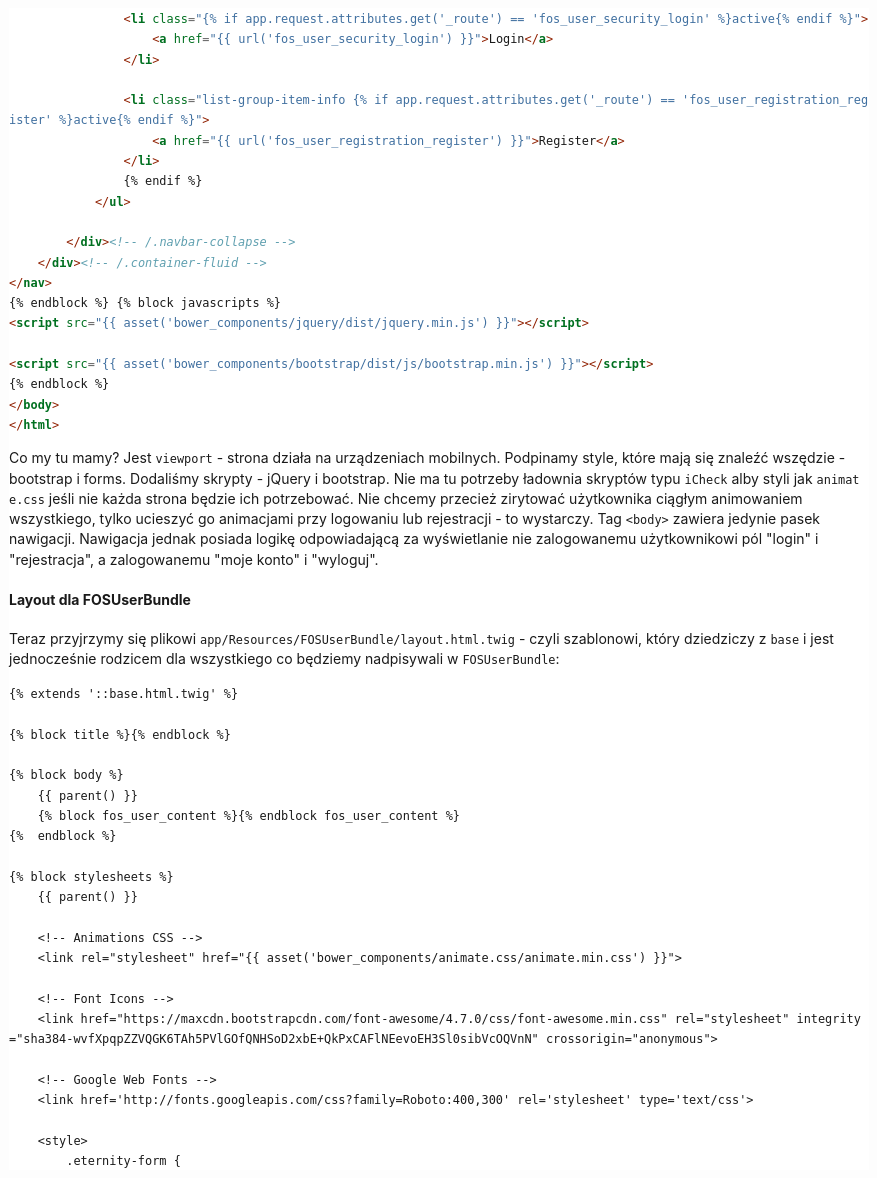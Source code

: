 ```html
                <li class="{% if app.request.attributes.get('_route') == 'fos_user_security_login' %}active{% endif %}">
                    <a href="{{ url('fos_user_security_login') }}">Login</a>
                </li>

                <li class="list-group-item-info {% if app.request.attributes.get('_route') == 'fos_user_registration_register' %}active{% endif %}">
                    <a href="{{ url('fos_user_registration_register') }}">Register</a>
                </li>
                {% endif %}
            </ul>

        </div><!-- /.navbar-collapse -->
    </div><!-- /.container-fluid -->
</nav>
{% endblock %} {% block javascripts %}
<script src="{{ asset('bower_components/jquery/dist/jquery.min.js') }}"></script>

<script src="{{ asset('bower_components/bootstrap/dist/js/bootstrap.min.js') }}"></script>
{% endblock %}
</body>
</html>
```

Co my tu mamy? Jest `viewport` - strona działa na urządzeniach mobilnych. Podpinamy style, które mają się znaleźć wszędzie - bootstrap i forms. Dodaliśmy skrypty - jQuery i bootstrap. Nie ma tu potrzeby ładownia skryptów typu `iCheck` alby styli jak `animate.css` jeśli nie każda strona będzie ich potrzebować. Nie chcemy przecież zirytować użytkownika ciągłym animowaniem wszystkiego, tylko ucieszyć go animacjami przy logowaniu lub rejestracji - to wystarczy. Tag `<body>` zawiera jedynie pasek nawigacji. Nawigacja jednak posiada logikę odpowiadającą za wyświetlanie nie zalogowanemu użytkownikowi pól "login" i "rejestracja", a zalogowanemu "moje konto" i "wyloguj".

#### Layout dla FOSUserBundle

Teraz przyjrzymy się plikowi `app/Resources/FOSUserBundle/layout.html.twig` - czyli szablonowi, który dziedziczy z `base` i jest jednocześnie rodzicem dla wszystkiego co będziemy nadpisywali w `FOSUserBundle`:

```twig
{% extends '::base.html.twig' %}

{% block title %}{% endblock %}

{% block body %}
    {{ parent() }}
    {% block fos_user_content %}{% endblock fos_user_content %}
{%  endblock %}

{% block stylesheets %}
    {{ parent() }}

    <!-- Animations CSS -->
    <link rel="stylesheet" href="{{ asset('bower_components/animate.css/animate.min.css') }}">

    <!-- Font Icons -->
    <link href="https://maxcdn.bootstrapcdn.com/font-awesome/4.7.0/css/font-awesome.min.css" rel="stylesheet" integrity="sha384-wvfXpqpZZVQGK6TAh5PVlGOfQNHSoD2xbE+QkPxCAFlNEevoEH3Sl0sibVcOQVnN" crossorigin="anonymous">

    <!-- Google Web Fonts -->
    <link href='http://fonts.googleapis.com/css?family=Roboto:400,300' rel='stylesheet' type='text/css'>

    <style>
        .eternity-form {
```